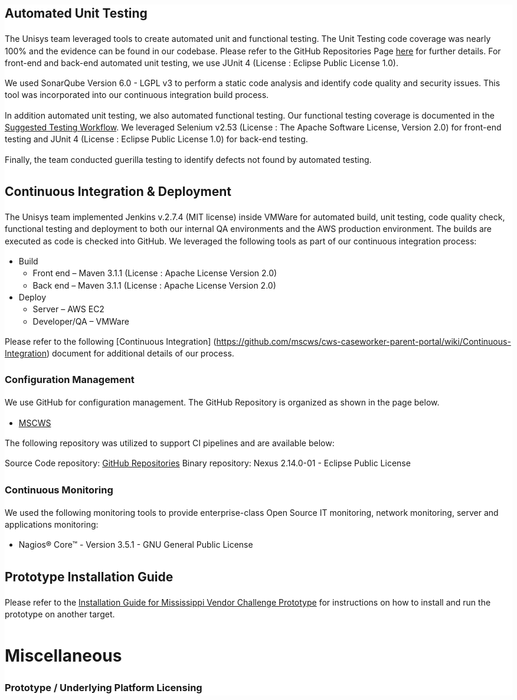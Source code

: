 ## Automated Unit Testing
The Unisys team leveraged tools to create automated unit and functional testing. The Unit Testing code coverage was nearly 100% and the evidence can be found in our codebase. Please refer to the GitHub Repositories Page [here](https://github.com/mscws/cws-caseworker-parent-portal/wiki/GitHub-Repositories) for further details. For front-end and back-end automated unit testing, we use JUnit 4 (License : Eclipse Public License 1.0).

We used SonarQube Version 6.0 - LGPL v3 to perform a static code analysis and identify code quality and security issues. This tool was incorporated into our continuous integration build process.

In addition automated unit testing, we also automated functional testing. Our functional testing coverage is documented in the [Suggested Testing Workflow](https://github.com/mscws/cws-caseworker-parent-portal/wiki/Suggested-Testing-Workflow). We leveraged Selenium v2.53 (License : The Apache Software License, Version 2.0) for front-end testing and JUnit 4 (License : Eclipse Public License 1.0) for back-end testing.

Finally, the team conducted guerilla testing to identify defects not found by automated testing.

## Continuous Integration & Deployment
The Unisys team implemented Jenkins v.2.7.4 (MIT license) inside VMWare for automated build, unit testing, code quality check, functional testing and deployment to both our internal QA environments and the AWS production environment. The builds are executed as code is checked into GitHub. We leveraged the following tools as part of our continuous integration process:
 
* Build
	* Front end – Maven 3.1.1 (License : Apache License Version 2.0)
	* Back end – Maven 3.1.1 (License : Apache License Version 2.0)
* Deploy
  - Server – AWS EC2 
  - Developer/QA – VMWare 

Please refer to the following [Continuous Integration] (https://github.com/mscws/cws-caseworker-parent-portal/wiki/Continuous-Integration) document for additional details of our process.

### Configuration Management 
We use GitHub for configuration management. The GitHub Repository is organized as shown in the page below.

* [MSCWS](https://github.com/mscws/cws-caseworker-parent-portal)

The following repository was utilized to support CI pipelines and are available below:

Source Code repository: [GitHub Repositories](https://github.com/mscws/cws-caseworker-parent-portal/wiki/GitHub-Repositories)
Binary repository: Nexus 2.14.0-01 - Eclipse Public License 

### Continuous Monitoring 
We used the following monitoring tools to provide enterprise-class Open Source IT monitoring, network monitoring, server and applications monitoring:

* Nagios® Core™ - Version 3.5.1 - GNU General Public License

## Prototype Installation Guide
Please refer to the [Installation Guide for Mississippi Vendor Challenge Prototype](https://github.com/mscws/cws-caseworker-parent-portal/wiki/Deployment-Documentation) for instructions on how to install and run the prototype on another target.

# Miscellaneous
### Prototype / Underlying Platform Licensing 








